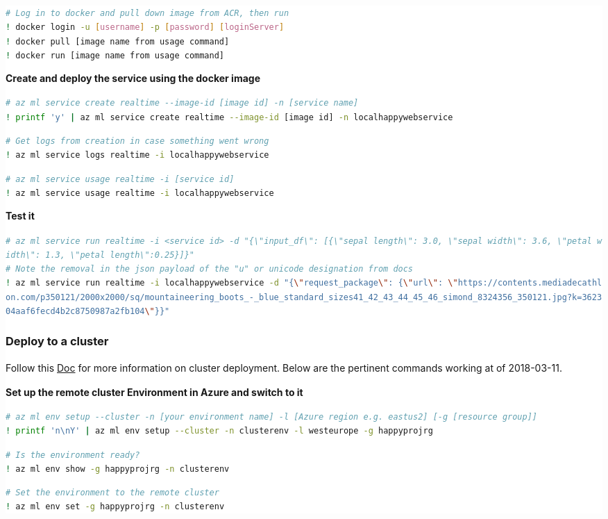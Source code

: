 ```bash
# Log in to docker and pull down image from ACR, then run
! docker login -u [username] -p [password] [loginServer]
! docker pull [image name from usage command]
! docker run [image name from usage command]
```

**Create and deploy the service using the docker image**

```bash
# az ml service create realtime --image-id [image id] -n [service name]
! printf 'y' | az ml service create realtime --image-id [image id] -n localhappywebservice
```


```bash
# Get logs from creation in case something went wrong
! az ml service logs realtime -i localhappywebservice
```

```bash
# az ml service usage realtime -i [service id]
! az ml service usage realtime -i localhappywebservice
```

**Test it**

```bash
# az ml service run realtime -i <service id> -d "{\"input_df\": [{\"sepal length\": 3.0, \"sepal width\": 3.6, \"petal width\": 1.3, \"petal length\":0.25}]}"
# Note the removal in the json payload of the "u" or unicode designation from docs
! az ml service run realtime -i localhappywebservice -d "{\"request_package\": {\"url\": \"https://contents.mediadecathlon.com/p350121/2000x2000/sq/mountaineering_boots_-_blue_standard_sizes41_42_43_44_45_46_simond_8324356_350121.jpg?k=362304aaf6fecd4b2c8750987a2fb104\"}}"
```

### Deploy to a cluster

Follow this [Doc](https://docs.microsoft.com/en-us/azure/machine-learning/preview/deployment-setup-configuration#cluster-deployment) for more information on cluster deployment.  Below are the pertinent commands working at of 2018-03-11.

**Set up the remote cluster Environment in Azure and switch to it**

```bash
# az ml env setup --cluster -n [your environment name] -l [Azure region e.g. eastus2] [-g [resource group]]
! printf 'n\nY' | az ml env setup --cluster -n clusterenv -l westeurope -g happyprojrg
```

```bash
# Is the environment ready?
! az ml env show -g happyprojrg -n clusterenv
```

```bash
# Set the environment to the remote cluster
! az ml env set -g happyprojrg -n clusterenv
```

